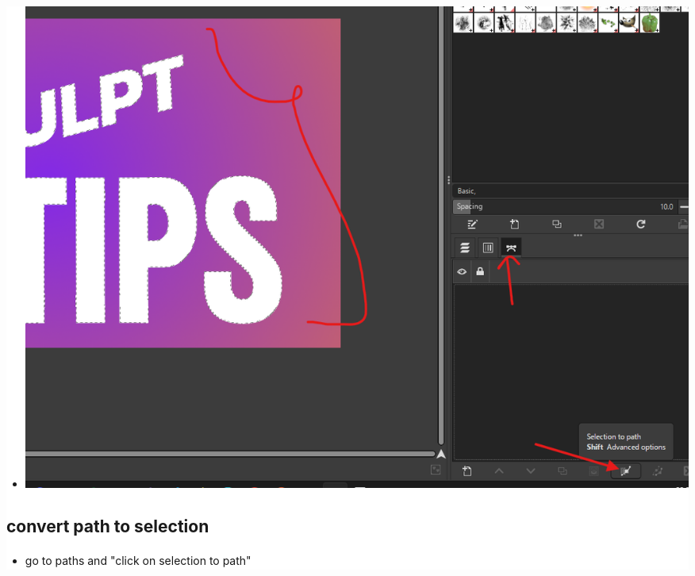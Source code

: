 - <img src="./images/save-selection.png" />

## convert path to selection

- go to paths and "click on selection to path"